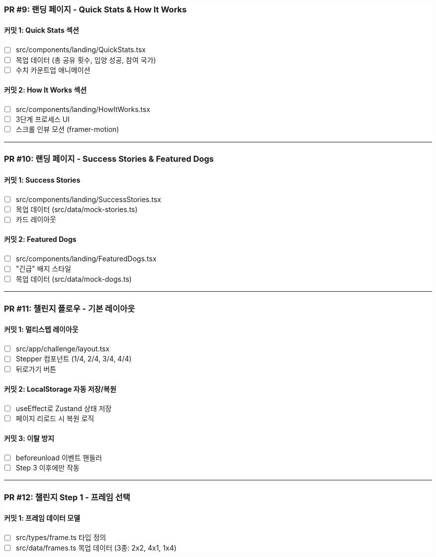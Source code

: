 
### **PR #9: 랜딩 페이지 - Quick Stats & How It Works**

#### 커밋 1: Quick Stats 섹션
- [ ] src/components/landing/QuickStats.tsx
- [ ] 목업 데이터 (총 공유 횟수, 입양 성공, 참여 국가)
- [ ] 수치 카운트업 애니메이션

#### 커밋 2: How It Works 섹션
- [ ] src/components/landing/HowItWorks.tsx
- [ ] 3단계 프로세스 UI
- [ ] 스크롤 인뷰 모션 (framer-motion)

---

### **PR #10: 랜딩 페이지 - Success Stories & Featured Dogs**

#### 커밋 1: Success Stories
- [ ] src/components/landing/SuccessStories.tsx
- [ ] 목업 데이터 (src/data/mock-stories.ts)
- [ ] 카드 레이아웃

#### 커밋 2: Featured Dogs
- [ ] src/components/landing/FeaturedDogs.tsx
- [ ] "긴급" 배지 스타일
- [ ] 목업 데이터 (src/data/mock-dogs.ts)

---

### **PR #11: 챌린지 플로우 - 기본 레이아웃**

#### 커밋 1: 멀티스텝 레이아웃
- [ ] src/app/challenge/layout.tsx
- [ ] Stepper 컴포넌트 (1/4, 2/4, 3/4, 4/4)
- [ ] 뒤로가기 버튼

#### 커밋 2: LocalStorage 자동 저장/복원
- [ ] useEffect로 Zustand 상태 저장
- [ ] 페이지 리로드 시 복원 로직

#### 커밋 3: 이탈 방지
- [ ] beforeunload 이벤트 핸들러
- [ ] Step 3 이후에만 작동

---

### **PR #12: 챌린지 Step 1 - 프레임 선택**

#### 커밋 1: 프레임 데이터 모델
- [ ] src/types/frame.ts 타입 정의
- [ ] src/data/frames.ts 목업 데이터 (3종: 2x2, 4x1, 1x4)
